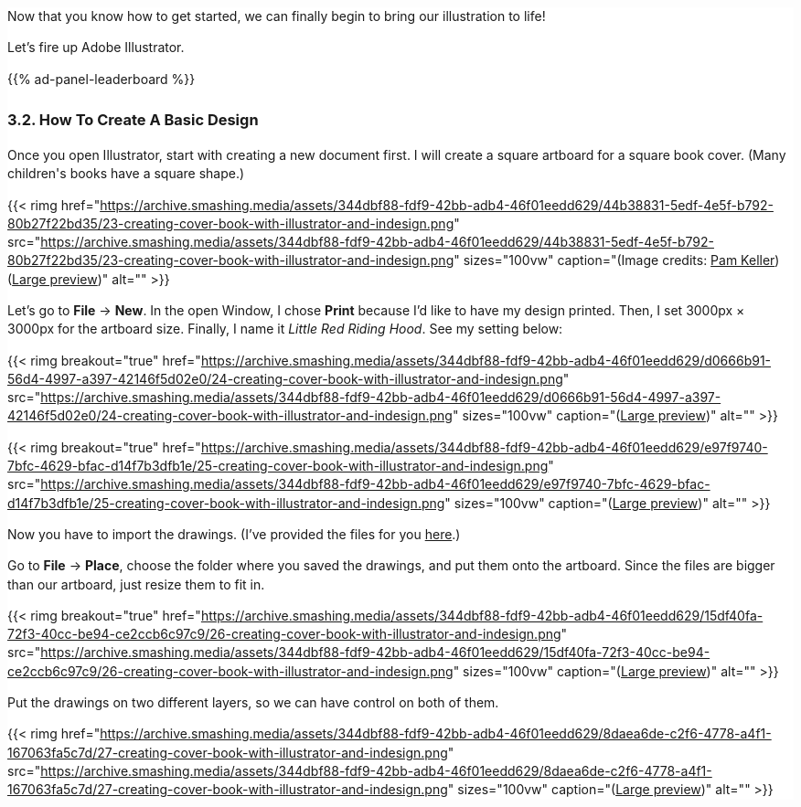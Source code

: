 Now that you know how to get started, we can finally begin to bring our illustration to life!

Let’s fire up Adobe Illustrator.

{{% ad-panel-leaderboard %}}

### 3.2. How To Create A Basic Design

Once you open Illustrator, start with creating a new document first. I will create a square artboard for a square book cover. (Many children's books have a square shape.)

{{< rimg href="https://archive.smashing.media/assets/344dbf88-fdf9-42bb-adb4-46f01eedd629/44b38831-5edf-4e5f-b792-80b27f22bd35/23-creating-cover-book-with-illustrator-and-indesign.png" src="https://archive.smashing.media/assets/344dbf88-fdf9-42bb-adb4-46f01eedd629/44b38831-5edf-4e5f-b792-80b27f22bd35/23-creating-cover-book-with-illustrator-and-indesign.png" sizes="100vw" caption="(Image credits: <a href='https://www.pinterest.it/pin/361484307585601151/'>Pam Keller</a>) (<a href='https://archive.smashing.media/assets/344dbf88-fdf9-42bb-adb4-46f01eedd629/44b38831-5edf-4e5f-b792-80b27f22bd35/23-creating-cover-book-with-illustrator-and-indesign.png'>Large preview</a>)" alt="" >}}

Let’s go to **File**&nbsp;&rarr;&nbsp;**New**. In the open Window, I chose **Print** because I’d like to have my design printed. Then, I set 3000px &times; 3000px for the artboard size. Finally, I name it *Little Red Riding Hood*. See my setting below:

{{< rimg breakout="true" href="https://archive.smashing.media/assets/344dbf88-fdf9-42bb-adb4-46f01eedd629/d0666b91-56d4-4997-a397-42146f5d02e0/24-creating-cover-book-with-illustrator-and-indesign.png" src="https://archive.smashing.media/assets/344dbf88-fdf9-42bb-adb4-46f01eedd629/d0666b91-56d4-4997-a397-42146f5d02e0/24-creating-cover-book-with-illustrator-and-indesign.png" sizes="100vw" caption="(<a href='https://archive.smashing.media/assets/344dbf88-fdf9-42bb-adb4-46f01eedd629/d0666b91-56d4-4997-a397-42146f5d02e0/24-creating-cover-book-with-illustrator-and-indesign.png'>Large preview</a>)" alt="" >}}

{{< rimg breakout="true" href="https://archive.smashing.media/assets/344dbf88-fdf9-42bb-adb4-46f01eedd629/e97f9740-7bfc-4629-bfac-d14f7b3dfb1e/25-creating-cover-book-with-illustrator-and-indesign.png" src="https://archive.smashing.media/assets/344dbf88-fdf9-42bb-adb4-46f01eedd629/e97f9740-7bfc-4629-bfac-d14f7b3dfb1e/25-creating-cover-book-with-illustrator-and-indesign.png" sizes="100vw" caption="(<a href='https://archive.smashing.media/assets/344dbf88-fdf9-42bb-adb4-46f01eedd629/e97f9740-7bfc-4629-bfac-d14f7b3dfb1e/25-creating-cover-book-with-illustrator-and-indesign.png'>Large preview</a>)" alt="" >}}

Now you have to import the drawings. (I’ve provided the files for you [here](https://smashingmagazine.com/provide/manuela-langella-illustration-cover-book-little-red-riding-hood.zip).)

Go to **File**&nbsp;&rarr;&nbsp;**Place**, choose the folder where you saved the drawings, and put them onto the artboard. Since the files are bigger than our artboard, just resize them to fit in.

{{< rimg breakout="true" href="https://archive.smashing.media/assets/344dbf88-fdf9-42bb-adb4-46f01eedd629/15df40fa-72f3-40cc-be94-ce2ccb6c97c9/26-creating-cover-book-with-illustrator-and-indesign.png" src="https://archive.smashing.media/assets/344dbf88-fdf9-42bb-adb4-46f01eedd629/15df40fa-72f3-40cc-be94-ce2ccb6c97c9/26-creating-cover-book-with-illustrator-and-indesign.png" sizes="100vw" caption="(<a href='https://archive.smashing.media/assets/344dbf88-fdf9-42bb-adb4-46f01eedd629/15df40fa-72f3-40cc-be94-ce2ccb6c97c9/26-creating-cover-book-with-illustrator-and-indesign.png'>Large preview</a>)" alt="" >}}

Put the drawings on two different layers, so we can have control on both of them.

{{< rimg href="https://archive.smashing.media/assets/344dbf88-fdf9-42bb-adb4-46f01eedd629/8daea6de-c2f6-4778-a4f1-167063fa5c7d/27-creating-cover-book-with-illustrator-and-indesign.png" src="https://archive.smashing.media/assets/344dbf88-fdf9-42bb-adb4-46f01eedd629/8daea6de-c2f6-4778-a4f1-167063fa5c7d/27-creating-cover-book-with-illustrator-and-indesign.png" sizes="100vw" caption="(<a href='https://archive.smashing.media/assets/344dbf88-fdf9-42bb-adb4-46f01eedd629/8daea6de-c2f6-4778-a4f1-167063fa5c7d/27-creating-cover-book-with-illustrator-and-indesign.png'>Large preview</a>)" alt="" >}}

